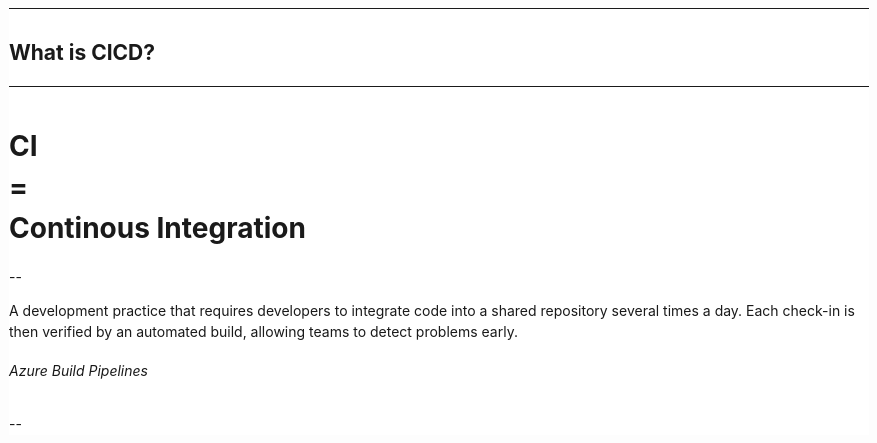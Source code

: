 <path class="care_text" d="M122.67,59.53a.58.58,0,0,0-.18.38.27.27,0,0,0,.13.25,1.33,1.33,0,0,0,.33.13,4.12,4.12,0,0,0,.46.07l.53.07a4.89,4.89,0,0,1,.53.09,2.48,2.48,0,0,1,.46.15.7.7,0,0,1,.45.64,1.31,1.31,0,0,1-.56,1.06,2,2,0,0,1-1.23.39,2.33,2.33,0,0,1-1.13-.26.93.93,0,0,1-.54-.85,1.12,1.12,0,0,1,.26-.68,1.49,1.49,0,0,1,.17-.18.68.68,0,0,1-.52-.64,1.3,1.3,0,0,1,.47-1,1,1,0,0,1-.16-.56,1.12,1.12,0,0,1,.12-.53,1.17,1.17,0,0,1,.34-.39,1.68,1.68,0,0,1,1-.33,1.63,1.63,0,0,1,1,.33,1.38,1.38,0,0,1,.74-.31l.28,0,0,.56a1.86,1.86,0,0,0-.66.16,1.13,1.13,0,0,1,.12.51,1,1,0,0,1-.13.51,1.1,1.1,0,0,1-.33.38,1.63,1.63,0,0,1-1,.33A1.73,1.73,0,0,1,122.67,59.53Zm.18,1.39a.91.91,0,0,0-.25.65A.52.52,0,0,0,123,62a1.31,1.31,0,0,0,.59.14,3,3,0,0,0,.47,0,1.5,1.5,0,0,0,.34-.12.59.59,0,0,0,.35-.53c0-.21-.21-.35-.62-.43l-.65-.08C123.18,61,123,60.94,122.85,60.92Zm0-2.65a.68.68,0,0,0,0,.6.67.67,0,0,0,.19.22,1,1,0,0,0,.62.18.81.81,0,0,0,.77-.38.73.73,0,0,0,.07-.3.74.74,0,0,0-.07-.31.6.6,0,0,0-.2-.22,1,1,0,0,0-.61-.18A.79.79,0,0,0,122.84,58.27Z"/>
<path class="care_text" d="M128.43,58h-.38v-.44l.88-.66h.19v.55h1V58h-1v1.45a1.64,1.64,0,0,0,.15.84.85.85,0,0,0,.6.27l-.1.48a1,1,0,0,1-1.27-.85,2.62,2.62,0,0,1-.07-.64Z"/>
<path class="care_text" d="M131.78,56a.44.44,0,0,1-.12.32.45.45,0,0,1-.33.12.41.41,0,0,1-.44-.44.42.42,0,0,1,.12-.32.4.4,0,0,1,.32-.12.41.41,0,0,1,.33.12A.42.42,0,0,1,131.78,56ZM131,57.42h.68V61H131Z"/>
<path class="care_text" d="M136.09,58.44a3.69,3.69,0,0,1,.06.71V61h-.68V59.19a2.28,2.28,0,0,0-.11-.86.69.69,0,0,0-.27-.31.8.8,0,0,0-.38-.1,1.78,1.78,0,0,0-.35,0,1.48,1.48,0,0,0-.27.1,1.13,1.13,0,0,0-.41.37V61H133V57.42h.52l.1.34a1.6,1.6,0,0,1,1.08-.41,1.3,1.3,0,0,1,1.2.55,1.64,1.64,0,0,1,.83-.5,2.14,2.14,0,0,1,.5,0,1.45,1.45,0,0,1,.59.12,1.06,1.06,0,0,1,.45.35,2.35,2.35,0,0,1,.31,1.33V61h-.69V59.19a2.09,2.09,0,0,0-.11-.86.69.69,0,0,0-.27-.31.76.76,0,0,0-.37-.1,1.61,1.61,0,0,0-.35,0,1.36,1.36,0,0,0-.28.11A1,1,0,0,0,136.09,58.44Z"/>
<path class="care_text" d="M142.68,58.22a1.73,1.73,0,0,1,.11.6,4.36,4.36,0,0,1-.08.75h-2.49a1.2,1.2,0,0,0,.35.69,1.13,1.13,0,0,0,.77.25,2.9,2.9,0,0,0,1.22-.25l.12.52a2.83,2.83,0,0,1-1.06.28l-.49,0a1.85,1.85,0,0,1-.64-.12,1.32,1.32,0,0,1-.55-.36,2,2,0,0,1-.44-1.38,1.87,1.87,0,0,1,.52-1.33,1.76,1.76,0,0,1,1.32-.54,1.31,1.31,0,0,1,1.34.87Zm-.54.83v-.2a.85.85,0,0,0-.49-.87,1,1,0,0,0-.4-.07,1,1,0,0,0-.42.09,1,1,0,0,0-.33.24,1.29,1.29,0,0,0-.32.81Z"/>
</g>
</g>
</g>
</g>
</svg>

---



## What is CICD? 

---



<h1 class="transition__title">CI</br>=</br>Continous Integration</h1>

--



<p class="definition__text">A development practice that requires developers to integrate code into a shared repository several times a day. Each check-in is then verified by an automated build, allowing teams to detect problems early.</p>

###### Azure Build Pipelines

--
